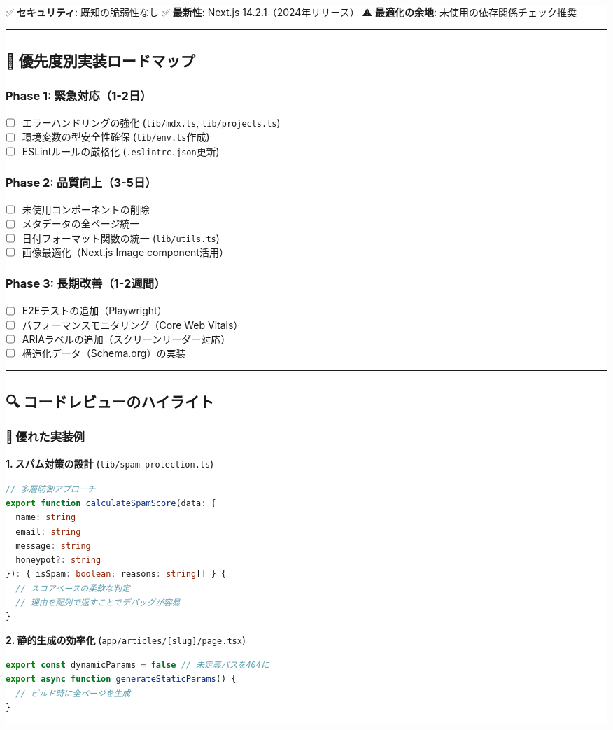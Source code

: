 ✅ **セキュリティ**: 既知の脆弱性なし
✅ **最新性**: Next.js 14.2.1（2024年リリース）
⚠️ **最適化の余地**: 未使用の依存関係チェック推奨

---

## 🎯 優先度別実装ロードマップ

### Phase 1: 緊急対応（1-2日）
- [ ] エラーハンドリングの強化 (`lib/mdx.ts`, `lib/projects.ts`)
- [ ] 環境変数の型安全性確保 (`lib/env.ts`作成)
- [ ] ESLintルールの厳格化 (`.eslintrc.json`更新)

### Phase 2: 品質向上（3-5日）
- [ ] 未使用コンポーネントの削除
- [ ] メタデータの全ページ統一
- [ ] 日付フォーマット関数の統一 (`lib/utils.ts`)
- [ ] 画像最適化（Next.js Image component活用）

### Phase 3: 長期改善（1-2週間）
- [ ] E2Eテストの追加（Playwright）
- [ ] パフォーマンスモニタリング（Core Web Vitals）
- [ ] ARIAラベルの追加（スクリーンリーダー対応）
- [ ] 構造化データ（Schema.org）の実装

---

## 🔍 コードレビューのハイライト

### 🌟 優れた実装例

**1. スパム対策の設計** (`lib/spam-protection.ts`)
```typescript
// 多層防御アプローチ
export function calculateSpamScore(data: {
  name: string
  email: string
  message: string
  honeypot?: string
}): { isSpam: boolean; reasons: string[] } {
  // スコアベースの柔軟な判定
  // 理由を配列で返すことでデバッグが容易
}
```

**2. 静的生成の効率化** (`app/articles/[slug]/page.tsx`)
```typescript
export const dynamicParams = false // 未定義パスを404に
export async function generateStaticParams() {
  // ビルド時に全ページを生成
}
```

---